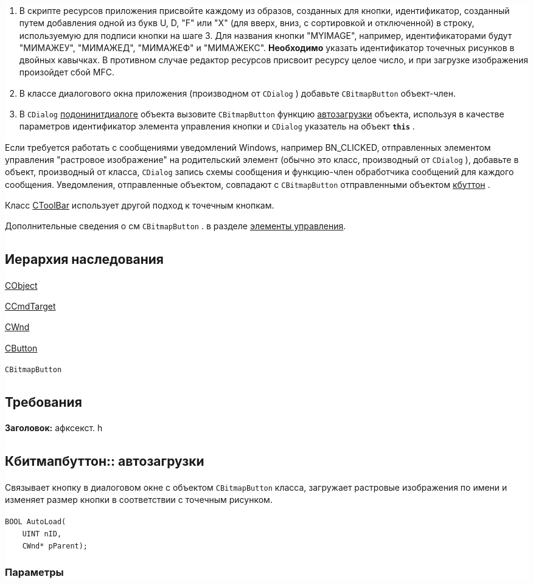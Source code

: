 1. В скрипте ресурсов приложения присвойте каждому из образов, созданных для кнопки, идентификатор, созданный путем добавления одной из букв U, D, "F" или "X" (для вверх, вниз, с сортировкой и отключенной) в строку, используемую для подписи кнопки на шаге 3. Для названия кнопки "MYIMAGE", например, идентификаторами будут "МИМАЖЕУ", "МИМАЖЕД", "МИМАЖЕФ" и "МИМАЖЕКС". **Необходимо** указать идентификатор точечных рисунков в двойных кавычках. В противном случае редактор ресурсов присвоит ресурсу целое число, и при загрузке изображения произойдет сбой MFC.

1. В классе диалогового окна приложения (производном от `CDialog` ) добавьте `CBitmapButton` объект-член.

1. В `CDialog` [подонинитдиалоге](../../mfc/reference/cdialog-class.md#oninitdialog) объекта вызовите `CBitmapButton` функцию [автозагрузки](#autoload) объекта, используя в качестве параметров идентификатор элемента управления кнопки и `CDialog` указатель на объект **`this`** .

Если требуется работать с сообщениями уведомлений Windows, например BN_CLICKED, отправленных элементом управления "растровое изображение" на родительский элемент (обычно это класс, производный от `CDialog` ), добавьте в объект, производный от класса, `CDialog` запись схемы сообщения и функцию-член обработчика сообщений для каждого сообщения. Уведомления, отправленные объектом, совпадают с `CBitmapButton` отправленными объектом [кбуттон](../../mfc/reference/cbutton-class.md) .

Класс [CToolBar](../../mfc/reference/ctoolbar-class.md) использует другой подход к точечным кнопкам.

Дополнительные сведения о см `CBitmapButton` . в разделе [элементы управления](../../mfc/controls-mfc.md).

## <a name="inheritance-hierarchy"></a>Иерархия наследования

[CObject](../../mfc/reference/cobject-class.md)

[CCmdTarget](../../mfc/reference/ccmdtarget-class.md)

[CWnd](../../mfc/reference/cwnd-class.md)

[CButton](../../mfc/reference/cbutton-class.md)

`CBitmapButton`

## <a name="requirements"></a>Требования

**Заголовок:** афксекст. h

## <a name="cbitmapbuttonautoload"></a><a name="autoload"></a>Кбитмапбуттон:: автозагрузки

Связывает кнопку в диалоговом окне с объектом `CBitmapButton` класса, загружает растровые изображения по имени и изменяет размер кнопки в соответствии с точечным рисунком.

```
BOOL AutoLoad(
    UINT nID,
    CWnd* pParent);
```

### <a name="parameters"></a>Параметры
